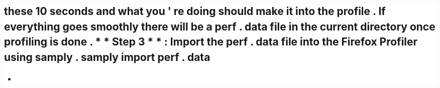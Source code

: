 these
10
seconds
and
what
you
'
re
doing
should
make
it
into
the
profile
.
If
everything
goes
smoothly
there
will
be
a
perf
.
data
file
in
the
current
directory
once
profiling
is
done
.
*
*
Step
3
*
*
:
Import
the
perf
.
data
file
into
the
Firefox
Profiler
using
samply
.
samply
import
perf
.
data
-
-